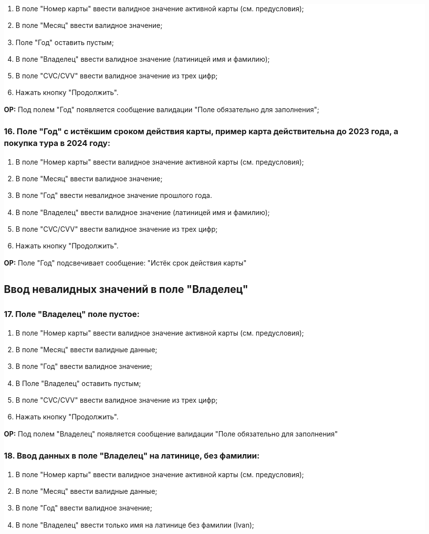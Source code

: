 1. В поле "Номер карты" ввести валидное значение активной карты (см. предусловия);

2. В поле "Месяц" ввести валидное значение;

3. Поле "Год" оставить пустым;

4. В поле "Владелец" ввести валидное значение (латиницей имя и фамилию);

5. В поле "CVC/CVV" ввести валидное значение из трех цифр;

6. Нажать кнопку "Продолжить".

**ОР:** Под полем "Год" появляется сообщение валидации "Поле обязательно для заполнения";

### 16. Поле "Год" с истёкшим сроком действия карты, пример карта действительна до 2023 года, а покупка тура в 2024 году:

1. В поле "Номер карты" ввести валидное значение активной карты (см. предусловия);

2. В поле "Месяц" ввести валидное значение;

3. В поле "Год" ввести невалидное значение прошлого года.

4. В поле "Владелец" ввести валидное значение (латиницей имя и фамилию);

5. В поле "CVC/CVV" ввести валидное значение из трех цифр;

6. Нажать кнопку "Продолжить".

**ОР:** Поле "Год" подсвечивает сообщение: "Истёк срок действия карты"

## Ввод невалидных значений в поле "Владелец"

### 17. Поле "Владелец" поле пустое:

1. В поле "Номер карты" ввести валидное значение активной карты (см. предусловия);

2. В поле "Месяц" ввести валидные данные;

3. В поле "Год" ввести валидное значение;

4. В Поле "Владелец" оставить пустым;

5. В поле "CVC/CVV" ввести валидное значение из трех цифр;

6. Нажать кнопку "Продолжить".

**ОР:** Под полем "Владелец" появляется сообщение валидации "Поле обязательно для заполнения"

### 18. Ввод данных в поле "Владелец" на латинице, без фамилии:

1. В поле "Номер карты" ввести валидное значение активной карты (см. предусловия);

2. В поле "Месяц" ввести валидные данные;

3. В поле "Год" ввести валидное значение;

4. В поле "Владелец" ввести только имя на латинице без фамилии (Ivan);
